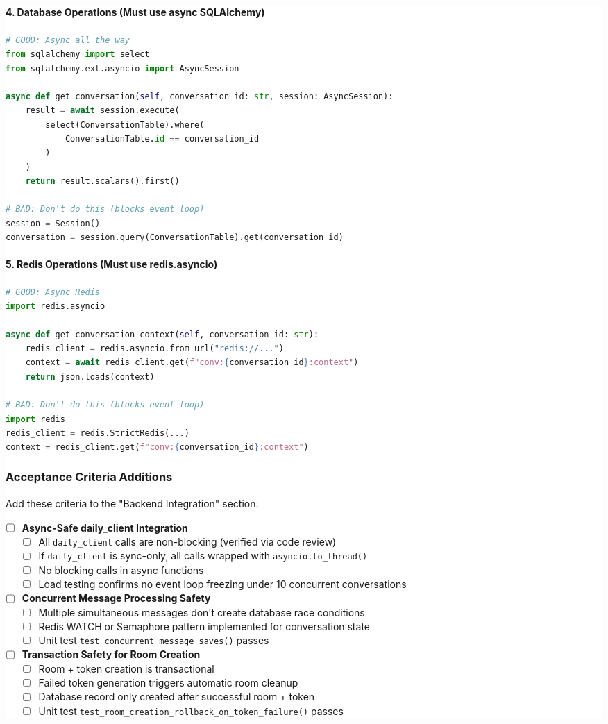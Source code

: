 #### 4. Database Operations (Must use async SQLAlchemy)

```python
# GOOD: Async all the way
from sqlalchemy import select
from sqlalchemy.ext.asyncio import AsyncSession

async def get_conversation(self, conversation_id: str, session: AsyncSession):
    result = await session.execute(
        select(ConversationTable).where(
            ConversationTable.id == conversation_id
        )
    )
    return result.scalars().first()

# BAD: Don't do this (blocks event loop)
session = Session()
conversation = session.query(ConversationTable).get(conversation_id)
```

#### 5. Redis Operations (Must use redis.asyncio)

```python
# GOOD: Async Redis
import redis.asyncio

async def get_conversation_context(self, conversation_id: str):
    redis_client = redis.asyncio.from_url("redis://...")
    context = await redis_client.get(f"conv:{conversation_id}:context")
    return json.loads(context)

# BAD: Don't do this (blocks event loop)
import redis
redis_client = redis.StrictRedis(...)
context = redis_client.get(f"conv:{conversation_id}:context")
```

### Acceptance Criteria Additions

Add these criteria to the "Backend Integration" section:

- [ ] **Async-Safe daily_client Integration**
  - [ ] All `daily_client` calls are non-blocking (verified via code review)
  - [ ] If `daily_client` is sync-only, all calls wrapped with `asyncio.to_thread()`
  - [ ] No blocking calls in async functions
  - [ ] Load testing confirms no event loop freezing under 10 concurrent conversations

- [ ] **Concurrent Message Processing Safety**
  - [ ] Multiple simultaneous messages don't create database race conditions
  - [ ] Redis WATCH or Semaphore pattern implemented for conversation state
  - [ ] Unit test `test_concurrent_message_saves()` passes

- [ ] **Transaction Safety for Room Creation**
  - [ ] Room + token creation is transactional
  - [ ] Failed token generation triggers automatic room cleanup
  - [ ] Database record only created after successful room + token
  - [ ] Unit test `test_room_creation_rollback_on_token_failure()` passes

